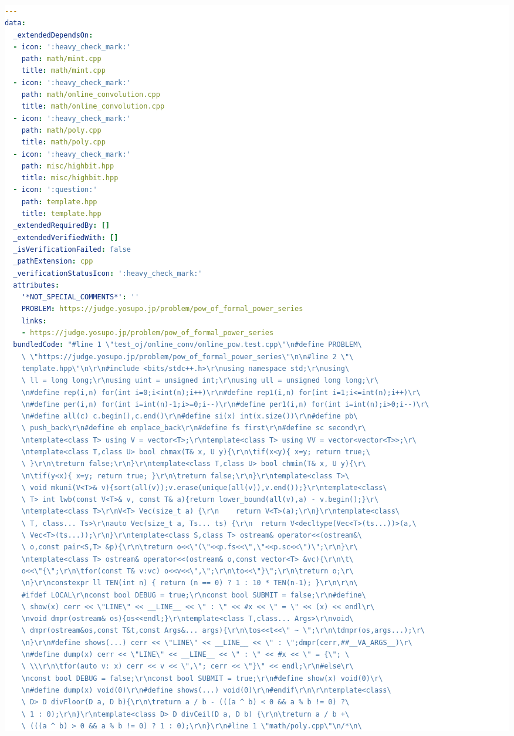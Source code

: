 ```yaml
---
data:
  _extendedDependsOn:
  - icon: ':heavy_check_mark:'
    path: math/mint.cpp
    title: math/mint.cpp
  - icon: ':heavy_check_mark:'
    path: math/online_convolution.cpp
    title: math/online_convolution.cpp
  - icon: ':heavy_check_mark:'
    path: math/poly.cpp
    title: math/poly.cpp
  - icon: ':heavy_check_mark:'
    path: misc/highbit.hpp
    title: misc/highbit.hpp
  - icon: ':question:'
    path: template.hpp
    title: template.hpp
  _extendedRequiredBy: []
  _extendedVerifiedWith: []
  _isVerificationFailed: false
  _pathExtension: cpp
  _verificationStatusIcon: ':heavy_check_mark:'
  attributes:
    '*NOT_SPECIAL_COMMENTS*': ''
    PROBLEM: https://judge.yosupo.jp/problem/pow_of_formal_power_series
    links:
    - https://judge.yosupo.jp/problem/pow_of_formal_power_series
  bundledCode: "#line 1 \"test_oj/online_conv/online_pow.test.cpp\"\n#define PROBLEM\
    \ \"https://judge.yosupo.jp/problem/pow_of_formal_power_series\"\n\n#line 2 \"\
    template.hpp\"\n\r\n#include <bits/stdc++.h>\r\nusing namespace std;\r\nusing\
    \ ll = long long;\r\nusing uint = unsigned int;\r\nusing ull = unsigned long long;\r\
    \n#define rep(i,n) for(int i=0;i<int(n);i++)\r\n#define rep1(i,n) for(int i=1;i<=int(n);i++)\r\
    \n#define per(i,n) for(int i=int(n)-1;i>=0;i--)\r\n#define per1(i,n) for(int i=int(n);i>0;i--)\r\
    \n#define all(c) c.begin(),c.end()\r\n#define si(x) int(x.size())\r\n#define pb\
    \ push_back\r\n#define eb emplace_back\r\n#define fs first\r\n#define sc second\r\
    \ntemplate<class T> using V = vector<T>;\r\ntemplate<class T> using VV = vector<vector<T>>;\r\
    \ntemplate<class T,class U> bool chmax(T& x, U y){\r\n\tif(x<y){ x=y; return true;\
    \ }\r\n\treturn false;\r\n}\r\ntemplate<class T,class U> bool chmin(T& x, U y){\r\
    \n\tif(y<x){ x=y; return true; }\r\n\treturn false;\r\n}\r\ntemplate<class T>\
    \ void mkuni(V<T>& v){sort(all(v));v.erase(unique(all(v)),v.end());}\r\ntemplate<class\
    \ T> int lwb(const V<T>& v, const T& a){return lower_bound(all(v),a) - v.begin();}\r\
    \ntemplate<class T>\r\nV<T> Vec(size_t a) {\r\n    return V<T>(a);\r\n}\r\ntemplate<class\
    \ T, class... Ts>\r\nauto Vec(size_t a, Ts... ts) {\r\n  return V<decltype(Vec<T>(ts...))>(a,\
    \ Vec<T>(ts...));\r\n}\r\ntemplate<class S,class T> ostream& operator<<(ostream&\
    \ o,const pair<S,T> &p){\r\n\treturn o<<\"(\"<<p.fs<<\",\"<<p.sc<<\")\";\r\n}\r\
    \ntemplate<class T> ostream& operator<<(ostream& o,const vector<T> &vc){\r\n\t\
    o<<\"{\";\r\n\tfor(const T& v:vc) o<<v<<\",\";\r\n\to<<\"}\";\r\n\treturn o;\r\
    \n}\r\nconstexpr ll TEN(int n) { return (n == 0) ? 1 : 10 * TEN(n-1); }\r\n\r\n\
    #ifdef LOCAL\r\nconst bool DEBUG = true;\r\nconst bool SUBMIT = false;\r\n#define\
    \ show(x) cerr << \"LINE\" << __LINE__ << \" : \" << #x << \" = \" << (x) << endl\r\
    \nvoid dmpr(ostream& os){os<<endl;}\r\ntemplate<class T,class... Args>\r\nvoid\
    \ dmpr(ostream&os,const T&t,const Args&... args){\r\n\tos<<t<<\" ~ \";\r\n\tdmpr(os,args...);\r\
    \n}\r\n#define shows(...) cerr << \"LINE\" << __LINE__ << \" : \";dmpr(cerr,##__VA_ARGS__)\r\
    \n#define dump(x) cerr << \"LINE\" << __LINE__ << \" : \" << #x << \" = {\"; \
    \ \\\r\n\tfor(auto v: x) cerr << v << \",\"; cerr << \"}\" << endl;\r\n#else\r\
    \nconst bool DEBUG = false;\r\nconst bool SUBMIT = true;\r\n#define show(x) void(0)\r\
    \n#define dump(x) void(0)\r\n#define shows(...) void(0)\r\n#endif\r\n\r\ntemplate<class\
    \ D> D divFloor(D a, D b){\r\n\treturn a / b - (((a ^ b) < 0 && a % b != 0) ?\
    \ 1 : 0);\r\n}\r\ntemplate<class D> D divCeil(D a, D b) {\r\n\treturn a / b +\
    \ (((a ^ b) > 0 && a % b != 0) ? 1 : 0);\r\n}\r\n#line 1 \"math/poly.cpp\"\n/*\n\
```